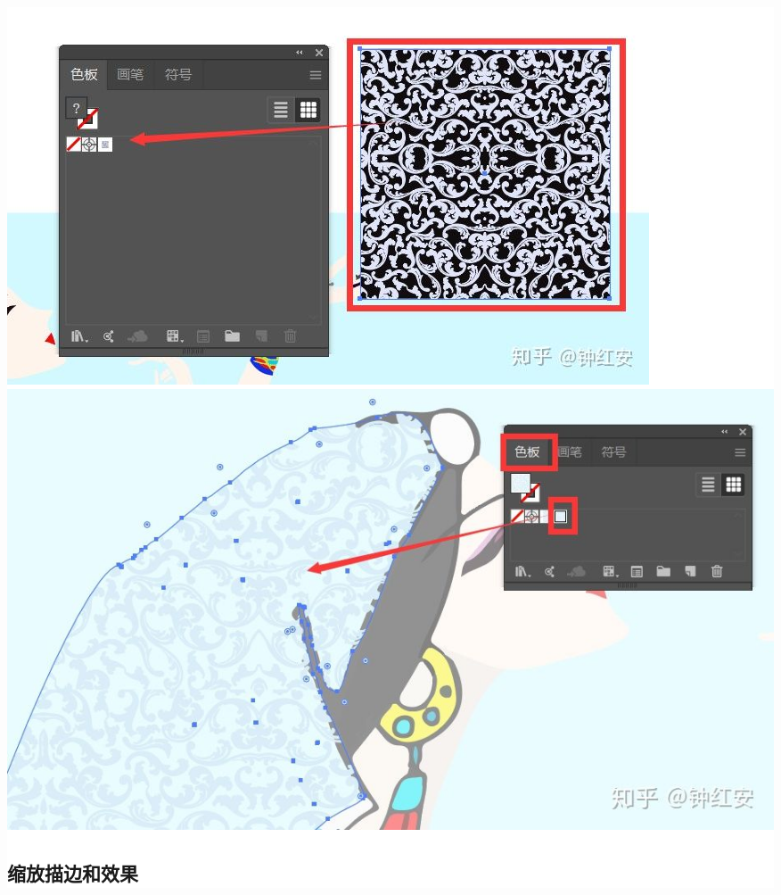    ![图案](adobe-illustrator.assets/adobe-illustrator-016.jpg)
   ![图案](adobe-illustrator.assets/adobe-illustrator-017.jpg)

## 缩放描边和效果
